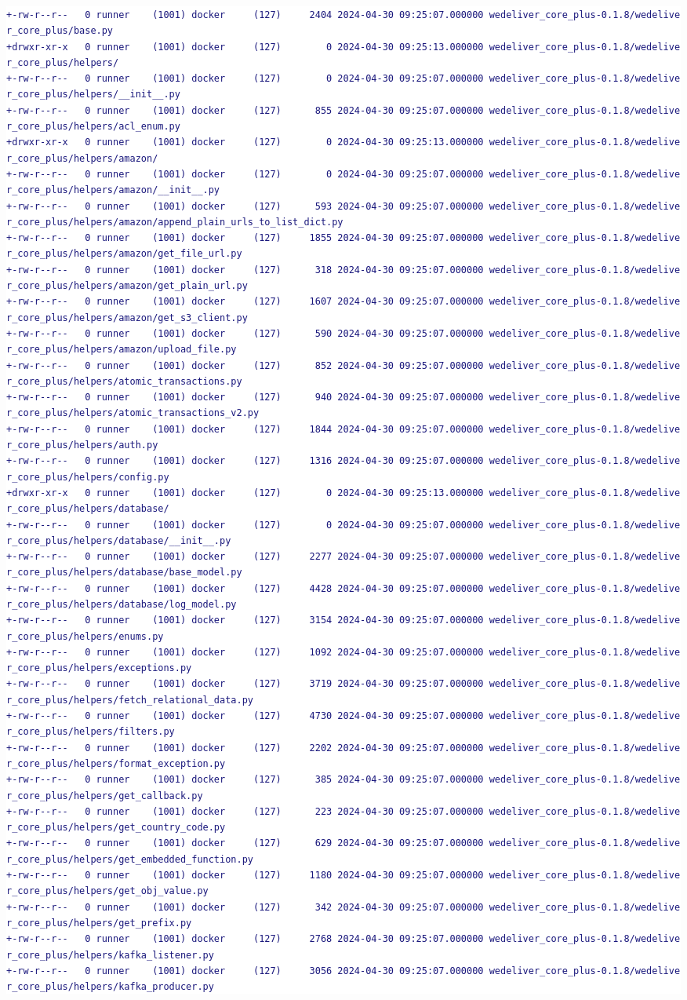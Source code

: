 ```diff
+-rw-r--r--   0 runner    (1001) docker     (127)     2404 2024-04-30 09:25:07.000000 wedeliver_core_plus-0.1.8/wedeliver_core_plus/base.py
+drwxr-xr-x   0 runner    (1001) docker     (127)        0 2024-04-30 09:25:13.000000 wedeliver_core_plus-0.1.8/wedeliver_core_plus/helpers/
+-rw-r--r--   0 runner    (1001) docker     (127)        0 2024-04-30 09:25:07.000000 wedeliver_core_plus-0.1.8/wedeliver_core_plus/helpers/__init__.py
+-rw-r--r--   0 runner    (1001) docker     (127)      855 2024-04-30 09:25:07.000000 wedeliver_core_plus-0.1.8/wedeliver_core_plus/helpers/acl_enum.py
+drwxr-xr-x   0 runner    (1001) docker     (127)        0 2024-04-30 09:25:13.000000 wedeliver_core_plus-0.1.8/wedeliver_core_plus/helpers/amazon/
+-rw-r--r--   0 runner    (1001) docker     (127)        0 2024-04-30 09:25:07.000000 wedeliver_core_plus-0.1.8/wedeliver_core_plus/helpers/amazon/__init__.py
+-rw-r--r--   0 runner    (1001) docker     (127)      593 2024-04-30 09:25:07.000000 wedeliver_core_plus-0.1.8/wedeliver_core_plus/helpers/amazon/append_plain_urls_to_list_dict.py
+-rw-r--r--   0 runner    (1001) docker     (127)     1855 2024-04-30 09:25:07.000000 wedeliver_core_plus-0.1.8/wedeliver_core_plus/helpers/amazon/get_file_url.py
+-rw-r--r--   0 runner    (1001) docker     (127)      318 2024-04-30 09:25:07.000000 wedeliver_core_plus-0.1.8/wedeliver_core_plus/helpers/amazon/get_plain_url.py
+-rw-r--r--   0 runner    (1001) docker     (127)     1607 2024-04-30 09:25:07.000000 wedeliver_core_plus-0.1.8/wedeliver_core_plus/helpers/amazon/get_s3_client.py
+-rw-r--r--   0 runner    (1001) docker     (127)      590 2024-04-30 09:25:07.000000 wedeliver_core_plus-0.1.8/wedeliver_core_plus/helpers/amazon/upload_file.py
+-rw-r--r--   0 runner    (1001) docker     (127)      852 2024-04-30 09:25:07.000000 wedeliver_core_plus-0.1.8/wedeliver_core_plus/helpers/atomic_transactions.py
+-rw-r--r--   0 runner    (1001) docker     (127)      940 2024-04-30 09:25:07.000000 wedeliver_core_plus-0.1.8/wedeliver_core_plus/helpers/atomic_transactions_v2.py
+-rw-r--r--   0 runner    (1001) docker     (127)     1844 2024-04-30 09:25:07.000000 wedeliver_core_plus-0.1.8/wedeliver_core_plus/helpers/auth.py
+-rw-r--r--   0 runner    (1001) docker     (127)     1316 2024-04-30 09:25:07.000000 wedeliver_core_plus-0.1.8/wedeliver_core_plus/helpers/config.py
+drwxr-xr-x   0 runner    (1001) docker     (127)        0 2024-04-30 09:25:13.000000 wedeliver_core_plus-0.1.8/wedeliver_core_plus/helpers/database/
+-rw-r--r--   0 runner    (1001) docker     (127)        0 2024-04-30 09:25:07.000000 wedeliver_core_plus-0.1.8/wedeliver_core_plus/helpers/database/__init__.py
+-rw-r--r--   0 runner    (1001) docker     (127)     2277 2024-04-30 09:25:07.000000 wedeliver_core_plus-0.1.8/wedeliver_core_plus/helpers/database/base_model.py
+-rw-r--r--   0 runner    (1001) docker     (127)     4428 2024-04-30 09:25:07.000000 wedeliver_core_plus-0.1.8/wedeliver_core_plus/helpers/database/log_model.py
+-rw-r--r--   0 runner    (1001) docker     (127)     3154 2024-04-30 09:25:07.000000 wedeliver_core_plus-0.1.8/wedeliver_core_plus/helpers/enums.py
+-rw-r--r--   0 runner    (1001) docker     (127)     1092 2024-04-30 09:25:07.000000 wedeliver_core_plus-0.1.8/wedeliver_core_plus/helpers/exceptions.py
+-rw-r--r--   0 runner    (1001) docker     (127)     3719 2024-04-30 09:25:07.000000 wedeliver_core_plus-0.1.8/wedeliver_core_plus/helpers/fetch_relational_data.py
+-rw-r--r--   0 runner    (1001) docker     (127)     4730 2024-04-30 09:25:07.000000 wedeliver_core_plus-0.1.8/wedeliver_core_plus/helpers/filters.py
+-rw-r--r--   0 runner    (1001) docker     (127)     2202 2024-04-30 09:25:07.000000 wedeliver_core_plus-0.1.8/wedeliver_core_plus/helpers/format_exception.py
+-rw-r--r--   0 runner    (1001) docker     (127)      385 2024-04-30 09:25:07.000000 wedeliver_core_plus-0.1.8/wedeliver_core_plus/helpers/get_callback.py
+-rw-r--r--   0 runner    (1001) docker     (127)      223 2024-04-30 09:25:07.000000 wedeliver_core_plus-0.1.8/wedeliver_core_plus/helpers/get_country_code.py
+-rw-r--r--   0 runner    (1001) docker     (127)      629 2024-04-30 09:25:07.000000 wedeliver_core_plus-0.1.8/wedeliver_core_plus/helpers/get_embedded_function.py
+-rw-r--r--   0 runner    (1001) docker     (127)     1180 2024-04-30 09:25:07.000000 wedeliver_core_plus-0.1.8/wedeliver_core_plus/helpers/get_obj_value.py
+-rw-r--r--   0 runner    (1001) docker     (127)      342 2024-04-30 09:25:07.000000 wedeliver_core_plus-0.1.8/wedeliver_core_plus/helpers/get_prefix.py
+-rw-r--r--   0 runner    (1001) docker     (127)     2768 2024-04-30 09:25:07.000000 wedeliver_core_plus-0.1.8/wedeliver_core_plus/helpers/kafka_listener.py
+-rw-r--r--   0 runner    (1001) docker     (127)     3056 2024-04-30 09:25:07.000000 wedeliver_core_plus-0.1.8/wedeliver_core_plus/helpers/kafka_producer.py
```